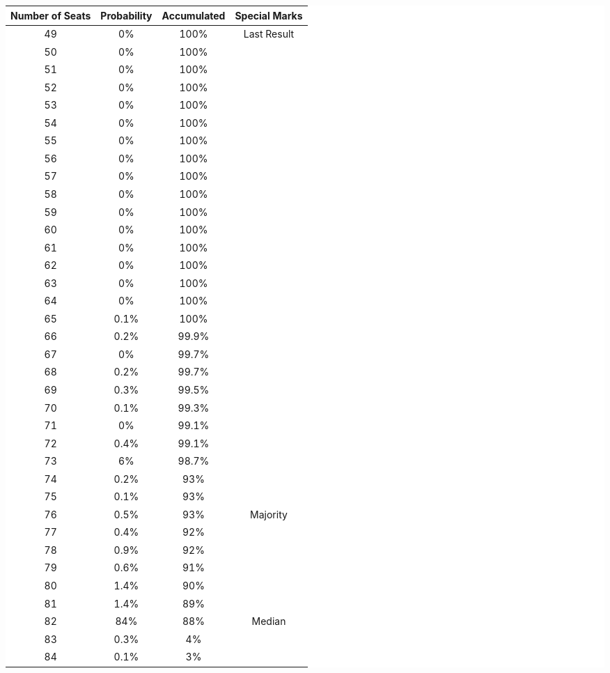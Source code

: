 | Number of Seats | Probability | Accumulated | Special Marks |
|:---------------:|:-----------:|:-----------:|:-------------:|
| 49 | 0% | 100% | Last Result |
| 50 | 0% | 100% |  |
| 51 | 0% | 100% |  |
| 52 | 0% | 100% |  |
| 53 | 0% | 100% |  |
| 54 | 0% | 100% |  |
| 55 | 0% | 100% |  |
| 56 | 0% | 100% |  |
| 57 | 0% | 100% |  |
| 58 | 0% | 100% |  |
| 59 | 0% | 100% |  |
| 60 | 0% | 100% |  |
| 61 | 0% | 100% |  |
| 62 | 0% | 100% |  |
| 63 | 0% | 100% |  |
| 64 | 0% | 100% |  |
| 65 | 0.1% | 100% |  |
| 66 | 0.2% | 99.9% |  |
| 67 | 0% | 99.7% |  |
| 68 | 0.2% | 99.7% |  |
| 69 | 0.3% | 99.5% |  |
| 70 | 0.1% | 99.3% |  |
| 71 | 0% | 99.1% |  |
| 72 | 0.4% | 99.1% |  |
| 73 | 6% | 98.7% |  |
| 74 | 0.2% | 93% |  |
| 75 | 0.1% | 93% |  |
| 76 | 0.5% | 93% | Majority |
| 77 | 0.4% | 92% |  |
| 78 | 0.9% | 92% |  |
| 79 | 0.6% | 91% |  |
| 80 | 1.4% | 90% |  |
| 81 | 1.4% | 89% |  |
| 82 | 84% | 88% | Median |
| 83 | 0.3% | 4% |  |
| 84 | 0.1% | 3% |  |